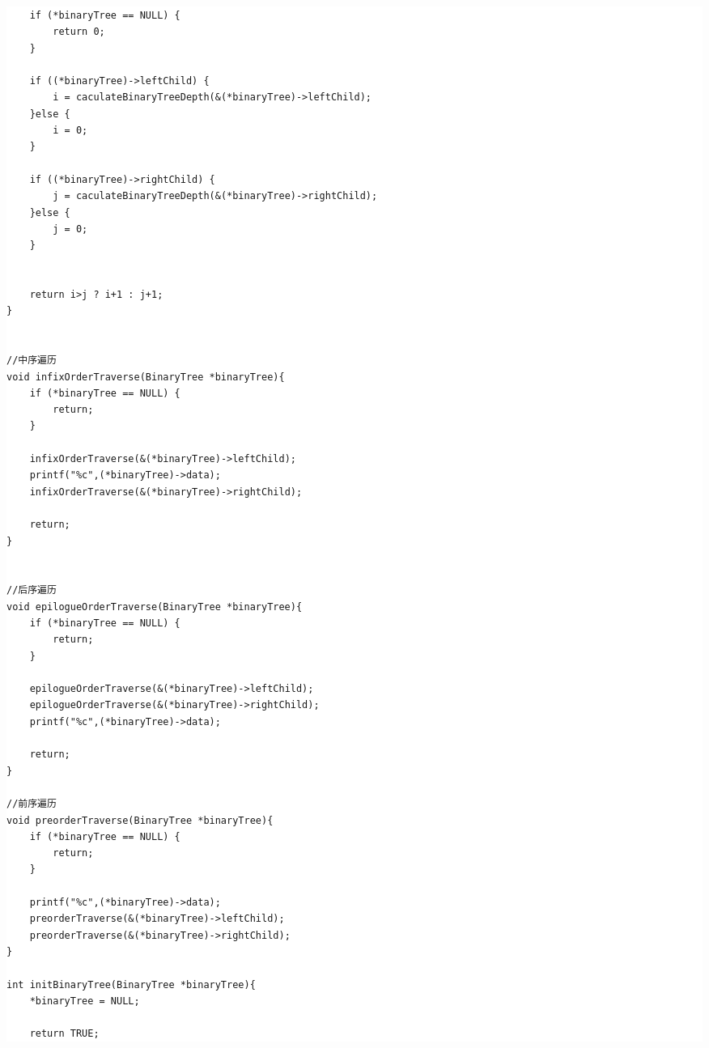 ```
    if (*binaryTree == NULL) {
        return 0;
    }
    
    if ((*binaryTree)->leftChild) {
        i = caculateBinaryTreeDepth(&(*binaryTree)->leftChild);
    }else {
        i = 0;
    }
    
    if ((*binaryTree)->rightChild) {
        j = caculateBinaryTreeDepth(&(*binaryTree)->rightChild);
    }else {
        j = 0;
    }
    
    
    return i>j ? i+1 : j+1;
}


//中序遍历
void infixOrderTraverse(BinaryTree *binaryTree){
    if (*binaryTree == NULL) {
        return;
    }
    
    infixOrderTraverse(&(*binaryTree)->leftChild);
    printf("%c",(*binaryTree)->data);
    infixOrderTraverse(&(*binaryTree)->rightChild);
    
    return;
}


//后序遍历
void epilogueOrderTraverse(BinaryTree *binaryTree){
    if (*binaryTree == NULL) {
        return;
    }
    
    epilogueOrderTraverse(&(*binaryTree)->leftChild);
    epilogueOrderTraverse(&(*binaryTree)->rightChild);
    printf("%c",(*binaryTree)->data);
    
    return;
}

//前序遍历
void preorderTraverse(BinaryTree *binaryTree){
    if (*binaryTree == NULL) {
        return;
    }
    
    printf("%c",(*binaryTree)->data);
    preorderTraverse(&(*binaryTree)->leftChild);
    preorderTraverse(&(*binaryTree)->rightChild);
}

int initBinaryTree(BinaryTree *binaryTree){
    *binaryTree = NULL;
    
    return TRUE;
```
